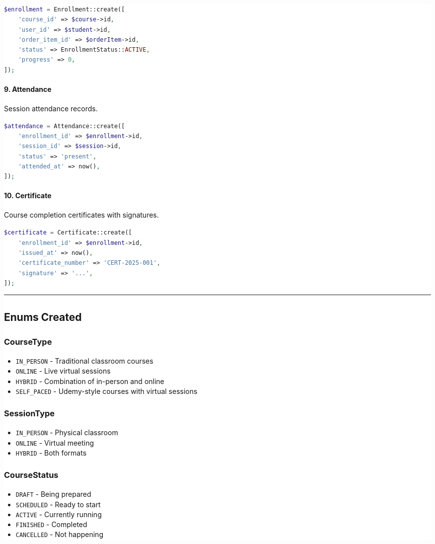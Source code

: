 ```php
$enrollment = Enrollment::create([
    'course_id' => $course->id,
    'user_id' => $student->id,
    'order_item_id' => $orderItem->id,
    'status' => EnrollmentStatus::ACTIVE,
    'progress' => 0,
]);
```

#### 9. Attendance
Session attendance records.

```php
$attendance = Attendance::create([
    'enrollment_id' => $enrollment->id,
    'session_id' => $session->id,
    'status' => 'present',
    'attended_at' => now(),
]);
```

#### 10. Certificate
Course completion certificates with signatures.

```php
$certificate = Certificate::create([
    'enrollment_id' => $enrollment->id,
    'issued_at' => now(),
    'certificate_number' => 'CERT-2025-001',
    'signature' => '...',
]);
```

---

<a name="enums"></a>
## Enums Created

### CourseType
- `IN_PERSON` - Traditional classroom courses
- `ONLINE` - Live virtual sessions
- `HYBRID` - Combination of in-person and online
- `SELF_PACED` - Udemy-style courses with virtual sessions

### SessionType
- `IN_PERSON` - Physical classroom
- `ONLINE` - Virtual meeting
- `HYBRID` - Both formats

### CourseStatus
- `DRAFT` - Being prepared
- `SCHEDULED` - Ready to start
- `ACTIVE` - Currently running
- `FINISHED` - Completed
- `CANCELLED` - Not happening

